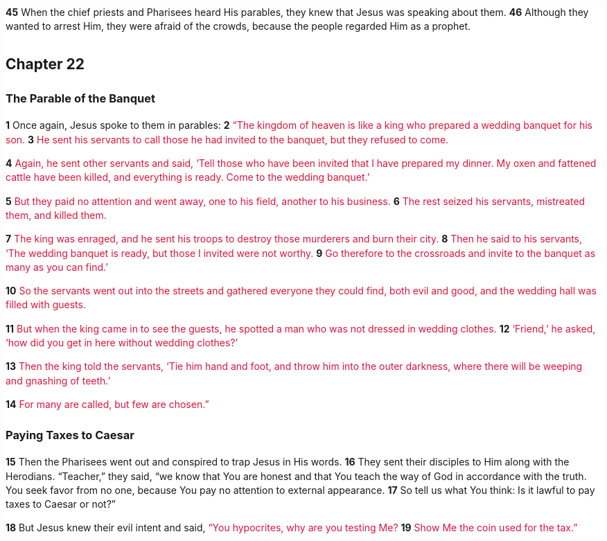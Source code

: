 **45** When the chief priests and Pharisees heard His parables, they knew that Jesus was speaking about them.
**46** Although they wanted to arrest Him, they were afraid of the crowds, because the people regarded Him as a prophet.
## Chapter 22
### The Parable of the Banquet

**1** Once again, Jesus spoke to them in parables:
**2** <span style='color:Crimson'>“The kingdom of heaven is like a king who prepared a wedding banquet for his son.</span>
**3** <span style='color:Crimson'>He sent his servants to call those he had invited to the banquet, but they refused to come.</span>

**4** <span style='color:Crimson'>Again, he sent other servants and said, ‘Tell those who have been invited that I have prepared my dinner. My oxen and fattened cattle have been killed, and everything is ready. Come to the wedding banquet.’</span>

**5** <span style='color:Crimson'>But they paid no attention and went away, one to his field, another to his business.</span>
**6** <span style='color:Crimson'>The rest seized his servants, mistreated them, and killed them.</span>

**7** <span style='color:Crimson'>The king was enraged, and he sent his troops to destroy those murderers and burn their city.</span>
**8** <span style='color:Crimson'>Then he said to his servants, ‘The wedding banquet is ready, but those I invited were not worthy.</span>
**9** <span style='color:Crimson'>Go therefore to the crossroads and invite to the banquet as many as you can find.’</span>

**10** <span style='color:Crimson'>So the servants went out into the streets and gathered everyone they could find, both evil and good, and the wedding hall was filled with guests.</span>

**11** <span style='color:Crimson'>But when the king came in to see the guests, he spotted a man who was not dressed in wedding clothes.</span>
**12** <span style='color:Crimson'>‘Friend,’ he asked, ‘how did you get in here without wedding clothes?’</span>


**13** <span style='color:Crimson'>Then the king told the servants, ‘Tie him hand and foot, and throw him into the outer darkness, where there will be weeping and gnashing of teeth.’</span>

**14** <span style='color:Crimson'>For many are called, but few are chosen.”</span>
### Paying Taxes to Caesar

**15** Then the Pharisees went out and conspired to trap Jesus in His words.
**16** They sent their disciples to Him along with the Herodians. “Teacher,” they said, “we know that You are honest and that You teach the way of God in accordance with the truth. You seek favor from no one, because You pay no attention to external appearance.
**17** So tell us what You think: Is it lawful to pay taxes to Caesar or not?”

**18** But Jesus knew their evil intent and said, <span style='color:Crimson'>“You hypocrites, why are you testing Me?</span>
**19** <span style='color:Crimson'>Show Me the coin used for the tax.”</span>
